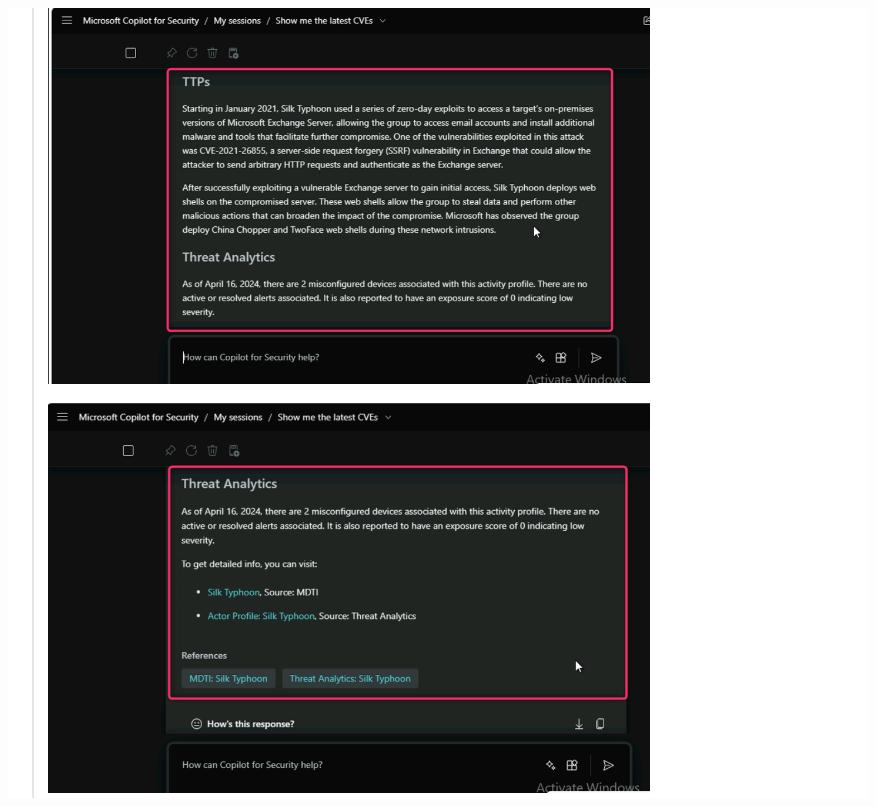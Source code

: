 > <img src="./media/image11.png" style="width:6.26806in;height:3.91667in"
> alt="A screenshot of a computer Description automatically generated" />
>
> <img src="./media/image12.png" style="width:6.26806in;height:4.05972in"
> alt="A screenshot of a computer Description automatically generated" />
